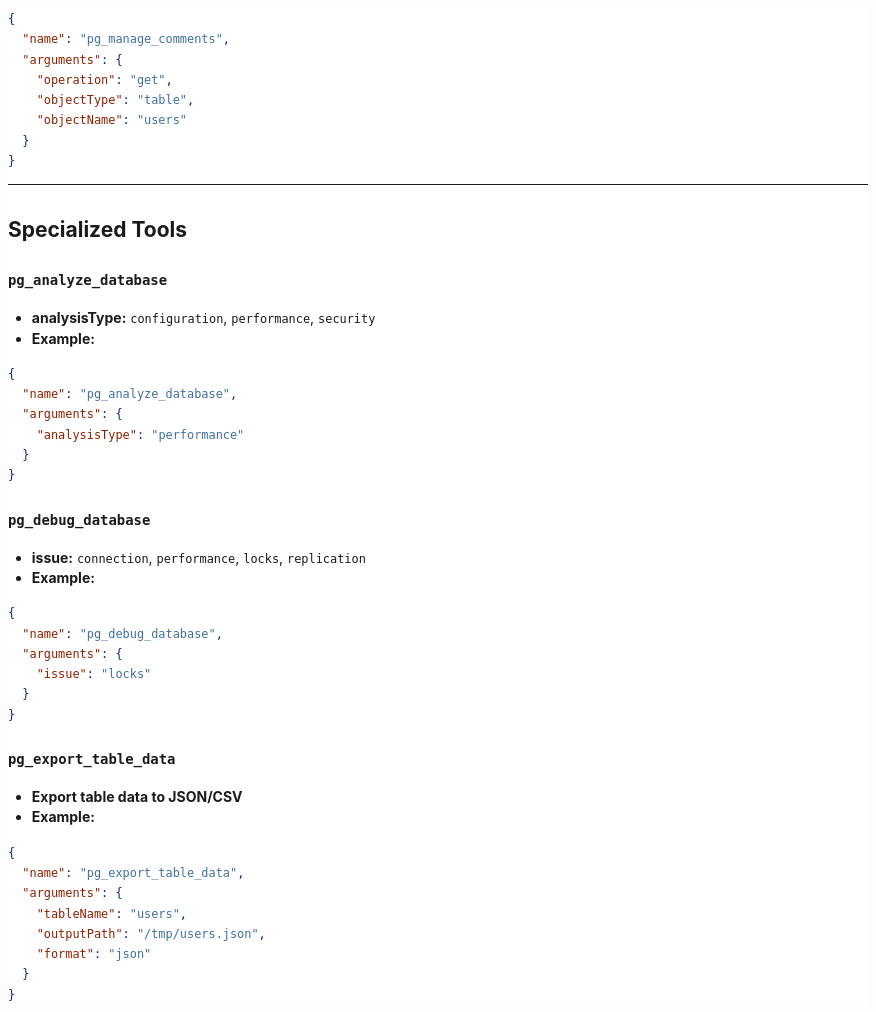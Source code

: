 ```json
{
  "name": "pg_manage_comments",
  "arguments": {
    "operation": "get",
    "objectType": "table",
    "objectName": "users"
  }
}
```

---

## Specialized Tools

### `pg_analyze_database`

- **analysisType:** `configuration`, `performance`, `security`
- **Example:**

```json
{
  "name": "pg_analyze_database",
  "arguments": {
    "analysisType": "performance"
  }
}
```

### `pg_debug_database`

- **issue:** `connection`, `performance`, `locks`, `replication`
- **Example:**

```json
{
  "name": "pg_debug_database",
  "arguments": {
    "issue": "locks"
  }
}
```

### `pg_export_table_data`

- **Export table data to JSON/CSV**
- **Example:**

```json
{
  "name": "pg_export_table_data",
  "arguments": {
    "tableName": "users",
    "outputPath": "/tmp/users.json",
    "format": "json"
  }
}
```
